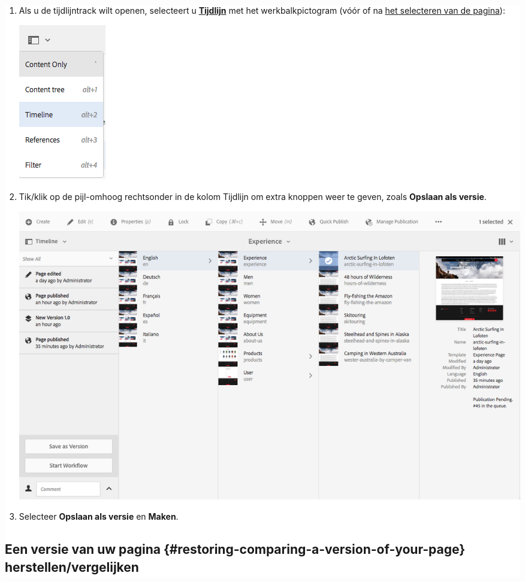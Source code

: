 1. Als u de tijdlijntrack wilt openen, selecteert u **[Tijdlijn](/help/sites-authoring/basic-handling.md#timeline)** met het werkbalkpictogram (vóór of na [het selecteren van de pagina](#selecting-your-page-for-further-action)):

   ![screen_shot_2018-03-21at161355](assets/screen_shot_2018-03-21at161355.png)

1. Tik/klik op de pijl-omhoog rechtsonder in de kolom Tijdlijn om extra knoppen weer te geven, zoals **Opslaan als versie**.

   ![screen_shot_2018-03-21at161507](assets/screen_shot_2018-03-21at161507.png)

1. Selecteer **Opslaan als versie** en **Maken**.

## Een versie van uw pagina {#restoring-comparing-a-version-of-your-page} herstellen/vergelijken
